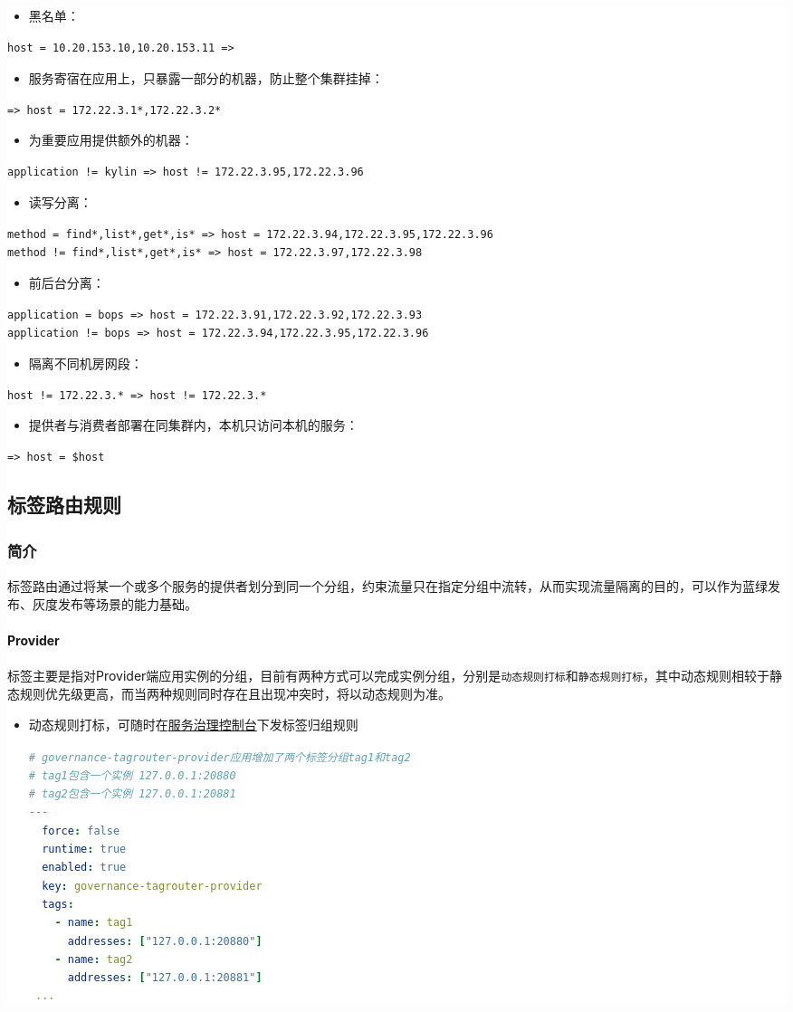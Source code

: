 - 黑名单：

```
host = 10.20.153.10,10.20.153.11 =>
```

- 服务寄宿在应用上，只暴露一部分的机器，防止整个集群挂掉：

```
=> host = 172.22.3.1*,172.22.3.2*
```

- 为重要应用提供额外的机器：

```
application != kylin => host != 172.22.3.95,172.22.3.96
```

- 读写分离：

```
method = find*,list*,get*,is* => host = 172.22.3.94,172.22.3.95,172.22.3.96
method != find*,list*,get*,is* => host = 172.22.3.97,172.22.3.98
```

- 前后台分离：

```
application = bops => host = 172.22.3.91,172.22.3.92,172.22.3.93
application != bops => host = 172.22.3.94,172.22.3.95,172.22.3.96
```

- 隔离不同机房网段：

```
host != 172.22.3.* => host != 172.22.3.*
```

- 提供者与消费者部署在同集群内，本机只访问本机的服务：

```
=> host = $host
```



## 标签路由规则

### 简介

标签路由通过将某一个或多个服务的提供者划分到同一个分组，约束流量只在指定分组中流转，从而实现流量隔离的目的，可以作为蓝绿发布、灰度发布等场景的能力基础。

#### Provider

标签主要是指对Provider端应用实例的分组，目前有两种方式可以完成实例分组，分别是`动态规则打标`和`静态规则打标`，其中动态规则相较于静态规则优先级更高，而当两种规则同时存在且出现冲突时，将以动态规则为准。

- 动态规则打标，可随时在[服务治理控制台]()下发标签归组规则

  ```yaml
  # governance-tagrouter-provider应用增加了两个标签分组tag1和tag2
  # tag1包含一个实例 127.0.0.1:20880
  # tag2包含一个实例 127.0.0.1:20881
  ---
    force: false
    runtime: true
    enabled: true
    key: governance-tagrouter-provider
    tags:
      - name: tag1
        addresses: ["127.0.0.1:20880"]
      - name: tag2
        addresses: ["127.0.0.1:20881"]
   ...
  ```

[^1]: `2.2.0` 以上版本支持
[^2]: 路由规则扩展点：[路由扩展](http://dubbo.apache.org/zh-cn/docs/dev/impls/router.html)
[^3]: 注意：一个服务只能有一条白名单规则，否则两条规则交叉，就都被筛选掉了
